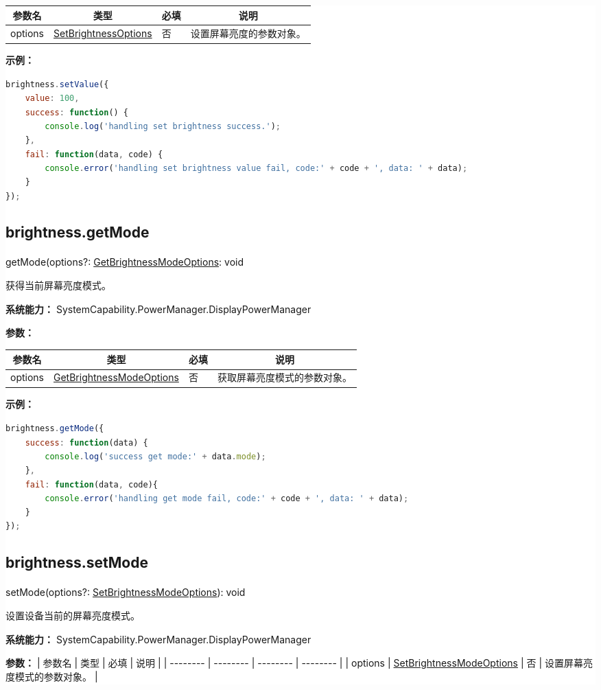 | 参数名 | 类型 | 必填 | 说明 |
| -------- | -------- | -------- | -------- |
| options | [SetBrightnessOptions](#setbrightnessoptions) | 否   | 设置屏幕亮度的参数对象。 |

**示例：**

  ```js
  brightness.setValue({
      value: 100,
      success: function() {
          console.log('handling set brightness success.');
      },
      fail: function(data, code) {
          console.error('handling set brightness value fail, code:' + code + ', data: ' + data);
      }
  });
  ```


## brightness.getMode

getMode(options?: [GetBrightnessModeOptions](#getbrightnessmodeoptions): void

获得当前屏幕亮度模式。

**系统能力：** SystemCapability.PowerManager.DisplayPowerManager

**参数：**

| 参数名 | 类型 | 必填 | 说明 |
| -------- | -------- | -------- | -------- |
| options | [GetBrightnessModeOptions](#getbrightnessmodeoptions) | 否 | 获取屏幕亮度模式的参数对象。 |

**示例：**

  ```js
  brightness.getMode({
      success: function(data) {
          console.log('success get mode:' + data.mode);
      },
      fail: function(data, code){
          console.error('handling get mode fail, code:' + code + ', data: ' + data);
      }
  });
  ```


## brightness.setMode

setMode(options?: [SetBrightnessModeOptions](#setbrightnessmodeoptions)): void

设置设备当前的屏幕亮度模式。

**系统能力：** SystemCapability.PowerManager.DisplayPowerManager

**参数：**
| 参数名 | 类型 | 必填 | 说明 |
| -------- | -------- | -------- | -------- |
| options | [SetBrightnessModeOptions](#setbrightnessmodeoptions) | 否   | 设置屏幕亮度模式的参数对象。 |

